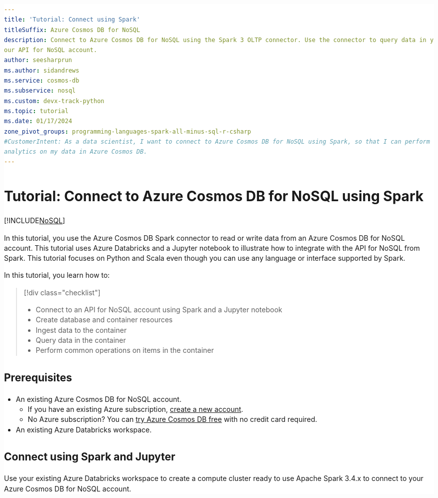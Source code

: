 ```yaml
---
title: 'Tutorial: Connect using Spark'
titleSuffix: Azure Cosmos DB for NoSQL
description: Connect to Azure Cosmos DB for NoSQL using the Spark 3 OLTP connector. Use the connector to query data in your API for NoSQL account.
author: seesharprun
ms.author: sidandrews
ms.service: cosmos-db
ms.subservice: nosql
ms.custom: devx-track-python
ms.topic: tutorial
ms.date: 01/17/2024
zone_pivot_groups: programming-languages-spark-all-minus-sql-r-csharp
#CustomerIntent: As a data scientist, I want to connect to Azure Cosmos DB for NoSQL using Spark, so that I can perform analytics on my data in Azure Cosmos DB.
---
```


# Tutorial: Connect to Azure Cosmos DB for NoSQL using Spark

[!INCLUDE[NoSQL](../includes/appliesto-nosql.md)]

In this tutorial, you use the Azure Cosmos DB Spark connector to read or write data from an Azure Cosmos DB for NoSQL account. This tutorial uses Azure Databricks and a Jupyter notebook to illustrate how to integrate with the API for NoSQL from Spark. This tutorial focuses on Python and Scala even though you can use any language or interface supported by Spark.

In this tutorial, you learn how to:

> [!div class="checklist"]
> - Connect to an API for NoSQL account using Spark and a Jupyter notebook
> - Create database and container resources
> - Ingest data to the container
> - Query data in the container
> - Perform common operations on items in the container

## Prerequisites

- An existing Azure Cosmos DB for NoSQL account.
  - If you have an existing Azure subscription, [create a new account](how-to-create-account.md?tabs=azure-portal).
  - No Azure subscription? You can [try Azure Cosmos DB free](../try-free.md) with no credit card required.
- An existing Azure Databricks workspace.

## Connect using Spark and Jupyter

Use your existing Azure Databricks workspace to create a compute cluster ready to use Apache Spark 3.4.x to connect to your Azure Cosmos DB for NoSQL account.
